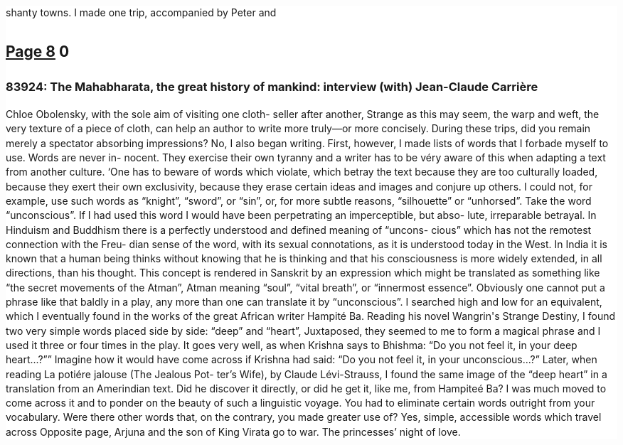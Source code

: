 shanty towns. I made one trip, accompanied by Peter and 
 

## [Page 8](083935engo.pdf#page=8) 0

### 83924: The Mahabharata, the great history of mankind: interview (with) Jean-Claude Carrière

Chloe Obolensky, with the sole aim of visiting one cloth- 
seller after another, Strange as this may seem, the warp and 
weft, the very texture of a piece of cloth, can help an author 
to write more truly—or more concisely. 
During these trips, did you remain merely a spectator 
absorbing impressions? 
No, I also began writing. First, however, I made lists 
of words that I forbade myself to use. Words are never in- 
nocent. They exercise their own tyranny and a writer has 
to be véry aware of this when adapting a text from another 
culture. 
‘One has to beware of words which violate, which betray 
the text because they are too culturally loaded, because they 
exert their own exclusivity, because they erase certain ideas 
and images and conjure up others. I could not, for example, 
use such words as “knight”, “sword”, or “sin”, or, for more 
subtle reasons, “silhouette” or “unhorsed”. 
Take the word “unconscious”. If I had used this word 
I would have been perpetrating an imperceptible, but abso- 
lute, irreparable betrayal. In Hinduism and Buddhism there 
is a perfectly understood and defined meaning of “uncons- 
cious” which has not the remotest connection with the Freu- 
dian sense of the word, with its sexual connotations, as it 
is understood today in the West. In India it is known that 
a human being thinks without knowing that he is thinking 
and that his consciousness is more widely extended, in all 
directions, than his thought. 
This concept is rendered in Sanskrit by an expression 
which might be translated as something like “the secret 
movements of the Atman”, Atman meaning “soul”, “vital 
breath”, or “innermost essence”. Obviously one cannot put 
a phrase like that baldly in a play, any more than one can 
translate it by “unconscious”. I searched high and low for 
an equivalent, which I eventually found in the works of the 
great African writer Hampité Ba. 
Reading his novel Wangrin's Strange Destiny, I found 
two very simple words placed side by side: “deep” and 
“heart”, Juxtaposed, they seemed to me to form a magical 
phrase and I used it three or four times in the play. It goes 
very well, as when Krishna says to Bhishma: “Do you not 
feel it, in your deep heart...?”” Imagine how it would have 
come across if Krishna had said: “Do you not feel it, in your 
unconscious...?” 
Later, when reading La potiére jalouse (The Jealous Pot- 
ter’s Wife), by Claude Lévi-Strauss, I found the same image 
of the “deep heart” in a translation from an Amerindian 
text. Did he discover it directly, or did he get it, like me, 
from Hampiteé Ba? I was much moved to come across it and 
to ponder on the beauty of such a linguistic voyage. 
You had to eliminate certain words outright from your 
vocabulary. Were there other words that, on the contrary, 
you made greater use of? 
Yes, simple, accessible words which travel across 
Opposite page, Arjuna and the son 
of King Virata go to war. 
The princesses’ night of love. 